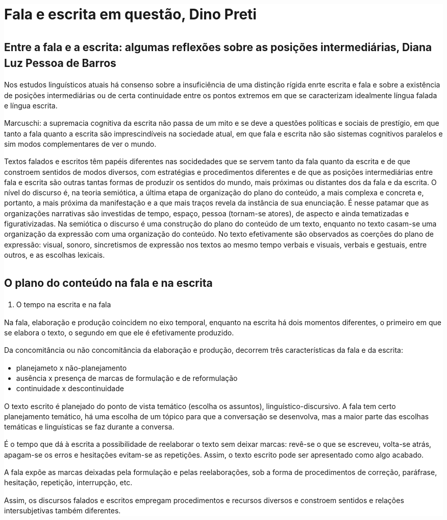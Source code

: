 Fala e escrita em questão, Dino Preti
=====================================

Entre a fala e a escrita: algumas reflexões sobre as posições intermediárias, Diana Luz Pessoa de Barros
--------------------------------------------------------------------------------------------------------

Nos estudos linguísticos atuais há consenso sobre a insuficiência de uma distinção rígida enrte escrita e fala e sobre a existência de posições intermediárias ou de certa continuidade entre os pontos extremos em que se caracterizam idealmente língua falada e língua escrita.

Marcuschi: a supremacia cognitiva da escrita não passa de um mito e se deve a questões políticas e sociais de prestígio, em que tanto a fala quanto a escrita são imprescindíveis na sociedade atual, em que fala e escrita não são sistemas cognitivos paralelos e sim modos complementares de ver o mundo.

Textos falados e escritos têm papéis diferentes nas socidedades que se servem tanto da fala quanto da escrita e de que constroem sentidos de modos diversos, com estratégias e procedimentos diferentes e de que as posições intermediárias entre fala e escrita são outras tantas formas de produzir os sentidos do mundo, mais próximas ou distantes dos da fala e da escrita.
O nível do discurso é, na teoria semiótica, a última etapa de organização do plano do conteúdo, a mais complexa e concreta e, portanto, a mais próxima da manifestação e a que mais traços revela da instância de sua enunciação. É nesse patamar que as organizações narrativas são investidas de tempo, espaço, pessoa (tornam-se atores), de aspecto e ainda tematizadas e figurativizadas.
Na semiótica o discurso é uma construção do plano do conteúdo de um texto, enquanto no texto casam-se uma organização da expressão com uma organização do conteúdo. No texto efetivamente são observados as coerções do plano de expressão: visual, sonoro, sincretismos de expressão nos textos ao mesmo tempo verbais e visuais, verbais e gestuais, entre outros, e as escolhas lexicais.

O plano do conteúdo na fala e na escrita
----------------------------------------

1. O tempo na escrita e na fala

Na fala, elaboração e produção coincidem no eixo temporal, enquanto na escrita há dois momentos diferentes, o primeiro em que se elabora o texto, o segundo em que ele é efetivamente produzido.

Da concomitância ou não concomitância da elaboração e produção, decorrem três características da fala e da escrita:

- planejameto x não-planejamento
- ausência x presença de marcas de formulação e de reformulação
- continuidade x descontinuidade

O texto escrito é planejado do ponto de vista temático (escolha os assuntos), linguístico-discursivo.
A fala tem certo planejamento temático, há uma escolha de um tópico para que a conversação se desenvolva, mas a maior parte das escolhas temáticas e linguísticas se faz durante a conversa.

É o tempo que dá à escrita a possibilidade de reelaborar o texto sem deixar marcas: revê-se o que se escreveu, volta-se atrás, apagam-se os erros e hesitações evitam-se as repetições. Assim, o texto escrito pode ser apresentado como algo acabado.

A fala expõe as marcas deixadas pela formulação e pelas reelaborações, sob a forma de procedimentos de correção, paráfrase, hesitação, repetição, interrupção, etc.

Assim, os discursos falados e escritos empregam procedimentos e recursos diversos e constroem sentidos e relações intersubjetivas também diferentes.
